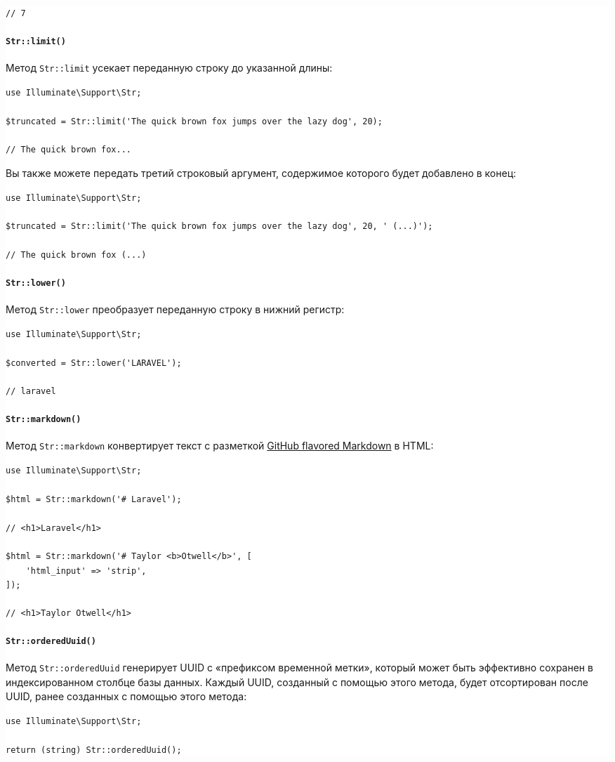     // 7

<a name="method-str-limit"></a>
#### `Str::limit()`

Метод `Str::limit` усекает переданную строку до указанной длины:

    use Illuminate\Support\Str;

    $truncated = Str::limit('The quick brown fox jumps over the lazy dog', 20);

    // The quick brown fox...

Вы также можете передать третий строковый аргумент, содержимое которого будет добавлено в конец:

    use Illuminate\Support\Str;

    $truncated = Str::limit('The quick brown fox jumps over the lazy dog', 20, ' (...)');

    // The quick brown fox (...)

<a name="method-str-lower"></a>
#### `Str::lower()`

Метод `Str::lower` преобразует переданную строку в нижний регистр:

    use Illuminate\Support\Str;

    $converted = Str::lower('LARAVEL');

    // laravel

<a name="method-str-markdown"></a>
#### `Str::markdown()`

Метод `Str::markdown` конвертирует текст с разметкой [GitHub flavored Markdown](https://github.github.com/gfm/) в HTML:

    use Illuminate\Support\Str;

    $html = Str::markdown('# Laravel');

    // <h1>Laravel</h1>

    $html = Str::markdown('# Taylor <b>Otwell</b>', [
        'html_input' => 'strip',
    ]);

    // <h1>Taylor Otwell</h1>

<a name="method-str-ordered-uuid"></a>
#### `Str::orderedUuid()`

Метод `Str::orderedUuid` генерирует UUID с «префиксом временной метки», который может быть эффективно сохранен в индексированном столбце базы данных. Каждый UUID, созданный с помощью этого метода, будет отсортирован после UUID, ранее созданных с помощью этого метода:

    use Illuminate\Support\Str;

    return (string) Str::orderedUuid();

